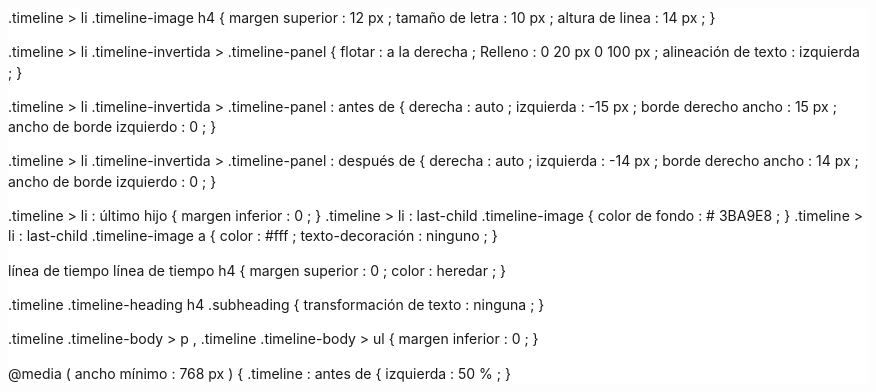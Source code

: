 .timeline > li  .timeline-image  h4 {
    margen superior : 12 px ;
    tamaño de letra : 10 px ;
    altura de linea : 14 px ;
}

.timeline > li .timeline-invertida > .timeline-panel {
    flotar : a la derecha ;
    Relleno : 0  20 px  0  100 px ;
    alineación de texto : izquierda ;
}

.timeline > li .timeline-invertida > .timeline-panel : antes de {
    derecha : auto ;
    izquierda : -15 px ;
    borde derecho ancho : 15 px ;
    ancho de borde izquierdo : 0 ;
}

.timeline > li .timeline-invertida > .timeline-panel : después de {
    derecha : auto ;
    izquierda : -14 px ;
    borde derecho ancho : 14 px ;
    ancho de borde izquierdo : 0 ;
}

.timeline > li : último hijo {
    margen inferior : 0 ;
}
    .timeline  >  li : last-child  .timeline-image {
        color de fondo : # 3BA9E8 ;
    }
    .timeline  >  li : last-child  .timeline-image  a {
        color : #fff ;
        texto-decoración : ninguno ;
    }

línea de  tiempo línea de tiempo  h4 {
    margen superior : 0 ;
    color : heredar ;
}

.timeline  .timeline-heading  h4 .subheading {
    transformación de texto : ninguna ;
}

.timeline  .timeline-body > p ,
.timeline  .timeline-body > ul {
    margen inferior : 0 ;
}

@media ( ancho mínimo : 768 px ) {
    .timeline : antes de {
        izquierda : 50 % ;
    }
